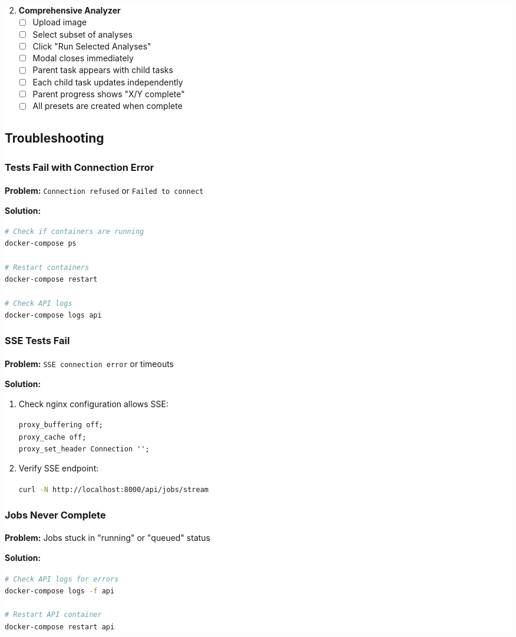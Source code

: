 2. **Comprehensive Analyzer**
   - [ ] Upload image
   - [ ] Select subset of analyses
   - [ ] Click "Run Selected Analyses"
   - [ ] Modal closes immediately
   - [ ] Parent task appears with child tasks
   - [ ] Each child task updates independently
   - [ ] Parent progress shows "X/Y complete"
   - [ ] All presets are created when complete

## Troubleshooting

### Tests Fail with Connection Error

**Problem:** `Connection refused` or `Failed to connect`

**Solution:**
```bash
# Check if containers are running
docker-compose ps

# Restart containers
docker-compose restart

# Check API logs
docker-compose logs api
```

### SSE Tests Fail

**Problem:** `SSE connection error` or timeouts

**Solution:**
1. Check nginx configuration allows SSE:
   ```nginx
   proxy_buffering off;
   proxy_cache off;
   proxy_set_header Connection '';
   ```

2. Verify SSE endpoint:
   ```bash
   curl -N http://localhost:8000/api/jobs/stream
   ```

### Jobs Never Complete

**Problem:** Jobs stuck in "running" or "queued" status

**Solution:**
```bash
# Check API logs for errors
docker-compose logs -f api

# Restart API container
docker-compose restart api
```
